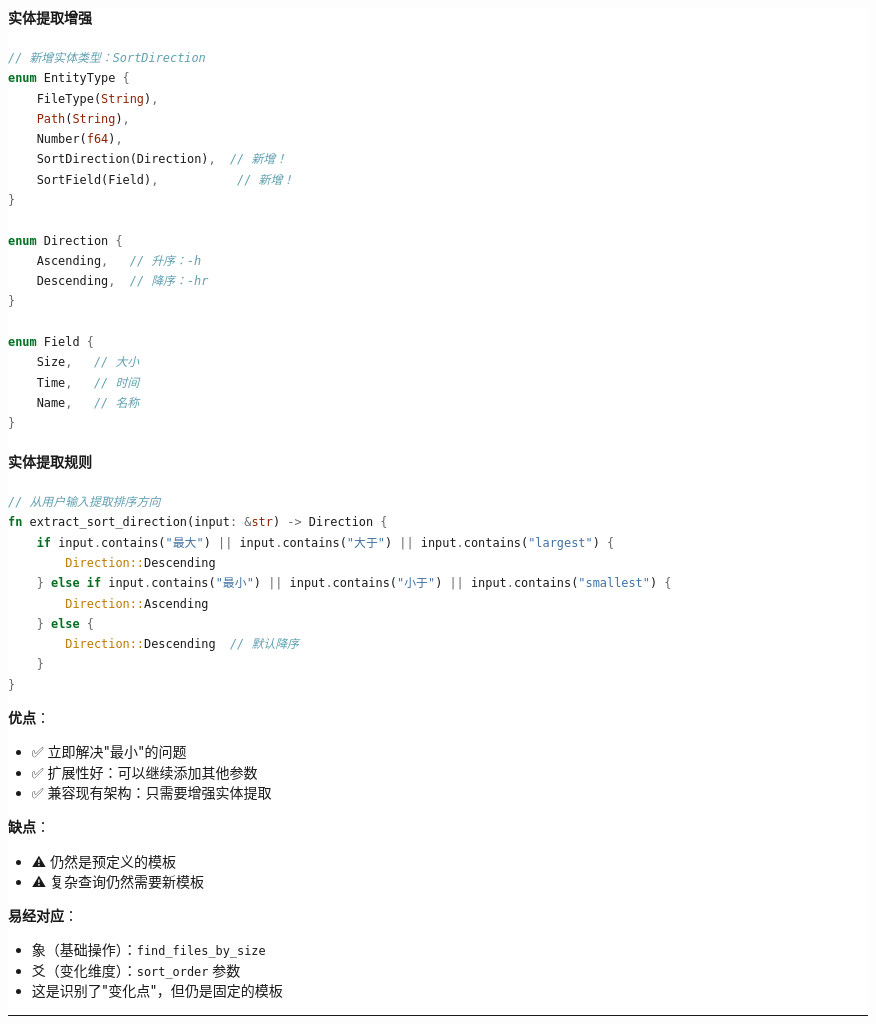 #### 实体提取增强

```rust
// 新增实体类型：SortDirection
enum EntityType {
    FileType(String),
    Path(String),
    Number(f64),
    SortDirection(Direction),  // 新增！
    SortField(Field),           // 新增！
}

enum Direction {
    Ascending,   // 升序：-h
    Descending,  // 降序：-hr
}

enum Field {
    Size,   // 大小
    Time,   // 时间
    Name,   // 名称
}
```

#### 实体提取规则

```rust
// 从用户输入提取排序方向
fn extract_sort_direction(input: &str) -> Direction {
    if input.contains("最大") || input.contains("大于") || input.contains("largest") {
        Direction::Descending
    } else if input.contains("最小") || input.contains("小于") || input.contains("smallest") {
        Direction::Ascending
    } else {
        Direction::Descending  // 默认降序
    }
}
```

**优点**：
- ✅ 立即解决"最小"的问题
- ✅ 扩展性好：可以继续添加其他参数
- ✅ 兼容现有架构：只需要增强实体提取

**缺点**：
- ⚠️ 仍然是预定义的模板
- ⚠️ 复杂查询仍然需要新模板

**易经对应**：
- 象（基础操作）：`find_files_by_size`
- 爻（变化维度）：`sort_order` 参数
- 这是识别了"变化点"，但仍是固定的模板

---
